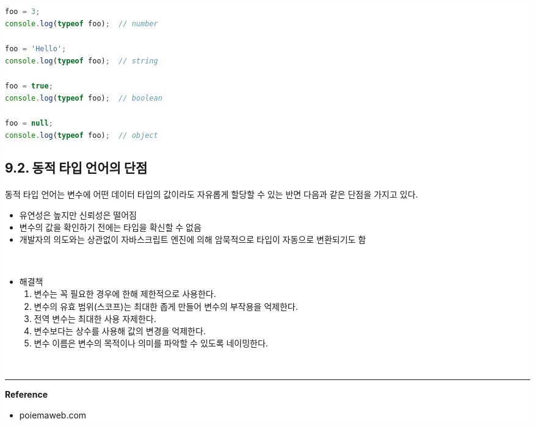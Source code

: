 ```js
foo = 3;
console.log(typeof foo);  // number

foo = 'Hello';
console.log(typeof foo);  // string

foo = true;
console.log(typeof foo);  // boolean

foo = null;
console.log(typeof foo);  // object
```

## 9.2. 동적 타입 언어의 단점
동적 타입 언어는 변수에 어떤 데이터 타입의 값이라도 자유롭게 할당할 수 있는 반면 다음과 같은 단점을 가지고 있다.
<br>

- 유연성은 높지만 신뢰성은 떨어짐
- 변수의 값을 확인하기 전에는 타입을 확신할 수 없음
- 개발자의 의도와는 상관없이 자바스크립트 엔진에 의해 암묵적으로 타입이 자동으로 변환되기도 함
<br>

- 해결책
  1. 변수는 꼭 필요한 경우에 한해 제한적으로 사용한다.
  2. 변수의 유효 범위(스코프)는 최대한 좁게 만들어 변수의 부작용을 억제한다.
  3. 전역 변수는 최대한 사용 자제한다.
  4. 변수보다는 상수를 사용해 값의 변경을 억제한다.
  5. 변수 이름은 변수의 목적이나 의미를 파악할 수 있도록 네이밍한다.

  
<br>

----
**Reference**
- poiemaweb.com
